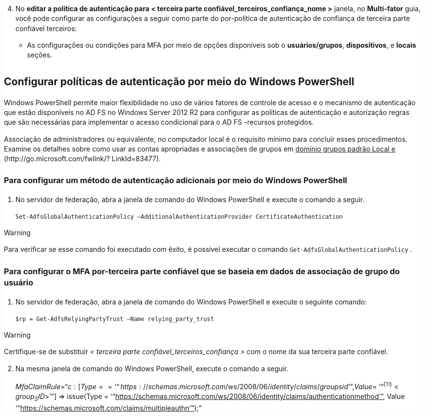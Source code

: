 4.  No **editar a política de autenticação para < terceira parte confiável\_terceiros\_confiança\_nome >** janela, no **Multi\-fator** guia, você pode configurar as configurações a seguir como parte do por\-política de autenticação de confiança de terceira parte confiável terceiros:  
  
    -   As configurações ou condições para MFA por meio de opções disponíveis sob o **usuários\/grupos**, **dispositivos**, e **locais** seções.  

## <a name="configure-authentication-policies-via-windows-powershell"></a>Configurar políticas de autenticação por meio do Windows PowerShell  
Windows PowerShell permite maior flexibilidade no uso de vários fatores de controle de acesso e o mecanismo de autenticação que estão disponíveis no AD FS no Windows Server 2012 R2 para configurar as políticas de autenticação e autorização regras que são necessárias para implementar o acesso condicional para o AD FS \-recursos protegidos.  
  
Associação de administradores ou equivalente, no computador local é o requisito mínimo para concluir esses procedimentos.  Examine os detalhes sobre como usar as contas apropriadas e associações de grupos em [domínio grupos padrão Local e](https://go.microsoft.com/fwlink/?LinkId=83477) \(http:\/\/go.microsoft.com\/fwlink\/? LinkId\=83477\).   
  
### <a name="to-configure-an-additional-authentication-method-via-windows-powershell"></a>Para configurar um método de autenticação adicionais por meio do Windows PowerShell  
  
1.  No servidor de federação, abra a janela de comando do Windows PowerShell e execute o comando a seguir.  
  

    `Set-AdfsGlobalAuthenticationPolicy –AdditionalAuthenticationProvider CertificateAuthentication  `

  
> [!WARNING]  
> Para verificar se esse comando foi executado com êxito, é possível executar o comando `Get-AdfsGlobalAuthenticationPolicy` .  
  
### <a name="to-configure-mfa-per-relying-party-trust-that-is-based-on-a-users-group-membership-data"></a>Para configurar o MFA por\-terceira parte confiável que se baseia em dados de associação de grupo do usuário  
  
1.  No servidor de federação, abra a janela de comando do Windows PowerShell e execute o seguinte comando:  
  

    `$rp = Get-AdfsRelyingPartyTrust –Name relying_party_trust`  
  
  
> [!WARNING]  
> Certifique-se de substituir *< terceira parte confiável\_terceiros\_confiança >* com o nome da sua terceira parte confiável.  
  
2.  Na mesma janela de comando do Windows PowerShell, execute o comando a seguir.  
  
 
    $MfaClaimRule = “c:[Type == ‘“https://schemas.microsoft.com/ws/2008/06/identity/claims/groupsid’”, Value =~ ‘“^(?i) <group_SID>$’”] => issue(Type = ‘“https://schemas.microsoft.com/ws/2008/06/identity/claims/authenticationmethod’”, Value ‘“https://schemas.microsoft.com/claims/multipleauthn’”);” 
    
